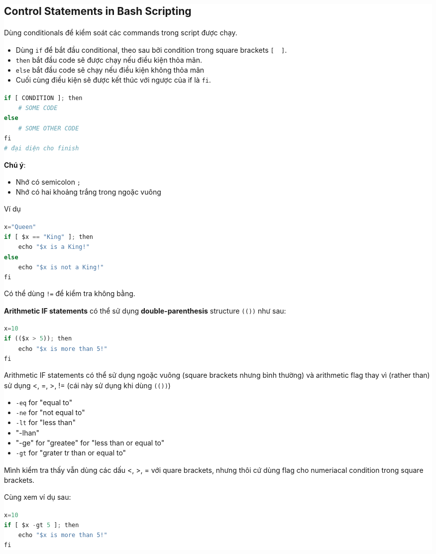 ## Control Statements in Bash Scripting

Dùng conditionals để kiểm soát các commands trong script được chạy. 
- Dùng `if` để bắt đầu conditional, theo sau bởi condition trong square brackets `[  ]`. 
- `then` bắt đầu code sẽ được chạy nếu điều kiện thỏa mãn.
- `else` bắt đầu code sẽ chạy nếu điều kiện không thỏa mãn
- Cuối cùng điều kiện sẽ được kết thúc với ngược của if là `fi`.

```python
if [ CONDITION ]; then
    # SOME CODE
else
    # SOME OTHER CODE
fi
# đại diện cho finish
```
**Chú ý**:
- Nhớ có semicolon `;`
- Nhớ có hai khoảng trắng trong ngoặc vuông

Ví dụ
```python
x="Queen"
if [ $x == "King" ]; then
    echo "$x is a King!"
else
    echo "$x is not a King!"
fi
```
Có thể dùng `!=` để kiểm tra không bằng.

**Arithmetic IF statements** có thể sử dụng **double-parenthesis** structure `(())` như sau:
```python
x=10
if (($x > 5)); then
    echo "$x is more than 5!"
fi
```
Arithmetic IF statements có thể sử dụng ngoặc vuông (square brackets nhưng bình thường) và arithmetic flag thay vì (rather than) sử dụng <, =, >, != (cái này sử dụng khi dùng `(())`)
- `-eq` for "equal to"
- `-ne` for "not equal to"
- `-lt` for "less than"
- "-lhan"
- "-ge" for "greatee" for "less than or equal to"
- `-gt` for "grater tr than or equal to"

Mình kiểm tra thấy vẫn dùng các dấu <, >, = với quare brackets, nhưng thôi cứ dùng flag cho numeriacal condition trong square brackets.

Cùng xem ví dụ sau:
```python
x=10
if [ $x -gt 5 ]; then
    echo "$x is more than 5!"
fi
```
